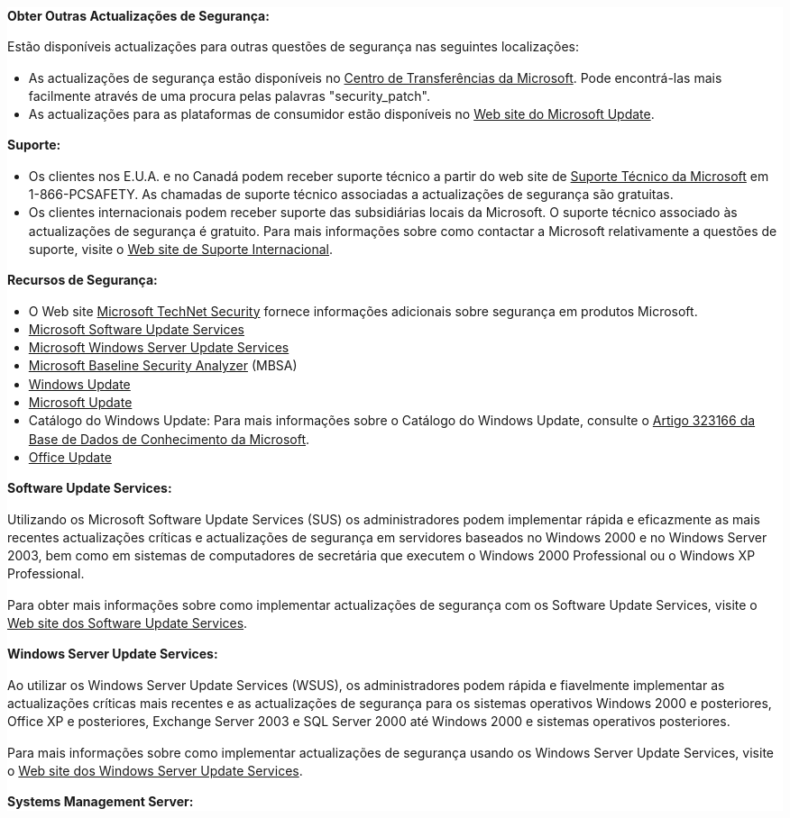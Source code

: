 **Obter Outras Actualizações de Segurança:**

Estão disponíveis actualizações para outras questões de segurança nas seguintes localizações:

-   As actualizações de segurança estão disponíveis no [Centro de Transferências da Microsoft](http://go.microsoft.com/fwlink/?linkid=21129). Pode encontrá-las mais facilmente através de uma procura pelas palavras "security\_patch".
-   As actualizações para as plataformas de consumidor estão disponíveis no [Web site do Microsoft Update](http://update.microsoft.com/microsoftupdate/v6/default.aspx?ln=pt-pt).

**Suporte:**

-   Os clientes nos E.U.A. e no Canadá podem receber suporte técnico a partir do web site de [Suporte Técnico da Microsoft](http://go.microsoft.com/fwlink/?linkid=21131) em 1-866-PCSAFETY. As chamadas de suporte técnico associadas a actualizações de segurança são gratuitas.
-   Os clientes internacionais podem receber suporte das subsidiárias locais da Microsoft. O suporte técnico associado às actualizações de segurança é gratuito. Para mais informações sobre como contactar a Microsoft relativamente a questões de suporte, visite o [Web site de Suporte Internacional](http://go.microsoft.com/fwlink/?linkid=21155).

**Recursos de Segurança:**

-   O Web site [Microsoft TechNet Security](http://go.microsoft.com/fwlink/?linkid=21132) fornece informações adicionais sobre segurança em produtos Microsoft.
-   [Microsoft Software Update Services](http://go.microsoft.com/fwlink/?linkid=21133)
-   [Microsoft Windows Server Update Services](http://go.microsoft.com/fwlink/?linkid=50120)
-   [Microsoft Baseline Security Analyzer](http://go.microsoft.com/fwlink/?linkid=21134) (MBSA)
-   [Windows Update](http://update.microsoft.com/microsoftupdate/v6/default.aspx?ln=pt-pt)
-   [Microsoft Update](http://update.microsoft.com/microsoftupdate/v6/default.aspx?ln=pt-pt)
-   Catálogo do Windows Update: Para mais informações sobre o Catálogo do Windows Update, consulte o [Artigo 323166 da Base de Dados de Conhecimento da Microsoft](http://support.microsoft.com/kb/323166).
-   [Office Update](http://office.microsoft.com/pt-pt/officeupdate/default.aspx)

**Software Update Services:**

Utilizando os Microsoft Software Update Services (SUS) os administradores podem implementar rápida e eficazmente as mais recentes actualizações críticas e actualizações de segurança em servidores baseados no Windows 2000 e no Windows Server 2003, bem como em sistemas de computadores de secretária que executem o Windows 2000 Professional ou o Windows XP Professional.

Para obter mais informações sobre como implementar actualizações de segurança com os Software Update Services, visite o [Web site dos Software Update Services](http://go.microsoft.com/fwlink/?linkid=21133).

**Windows Server Update Services:**

Ao utilizar os Windows Server Update Services (WSUS), os administradores podem rápida e fiavelmente implementar as actualizações críticas mais recentes e as actualizações de segurança para os sistemas operativos Windows 2000 e posteriores, Office XP e posteriores, Exchange Server 2003 e SQL Server 2000 até Windows 2000 e sistemas operativos posteriores.

Para mais informações sobre como implementar actualizações de segurança usando os Windows Server Update Services, visite o [Web site dos Windows Server Update Services](http://go.microsoft.com/fwlink/?linkid=50120).

**Systems Management Server:**
